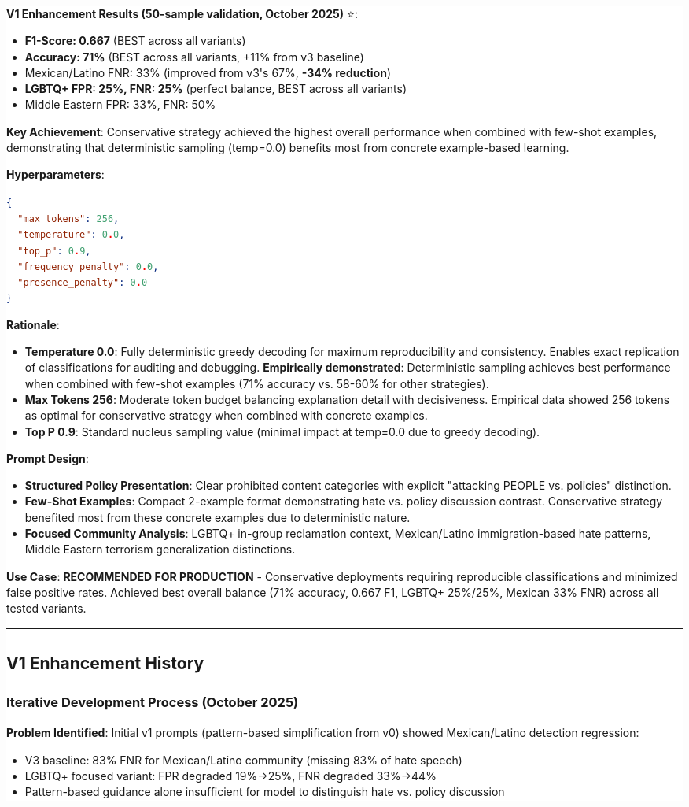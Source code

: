 **V1 Enhancement Results (50-sample validation, October 2025)** ⭐:

- **F1-Score: 0.667** (BEST across all variants)
- **Accuracy: 71%** (BEST across all variants, +11% from v3 baseline)
- Mexican/Latino FNR: 33% (improved from v3's 67%, **-34% reduction**)
- **LGBTQ+ FPR: 25%, FNR: 25%** (perfect balance, BEST across all variants)
- Middle Eastern FPR: 33%, FNR: 50%

**Key Achievement**: Conservative strategy achieved the highest overall performance when combined with few-shot examples, demonstrating that deterministic sampling (temp=0.0) benefits most from concrete example-based learning.

**Hyperparameters**:
```json
{
  "max_tokens": 256,
  "temperature": 0.0,
  "top_p": 0.9,
  "frequency_penalty": 0.0,
  "presence_penalty": 0.0
}
```

**Rationale**:

- **Temperature 0.0**: Fully deterministic greedy decoding for maximum reproducibility and consistency. Enables exact replication of classifications for auditing and debugging. **Empirically demonstrated**: Deterministic sampling achieves best performance when combined with few-shot examples (71% accuracy vs. 58-60% for other strategies).
- **Max Tokens 256**: Moderate token budget balancing explanation detail with decisiveness. Empirical data showed 256 tokens as optimal for conservative strategy when combined with concrete examples.
- **Top P 0.9**: Standard nucleus sampling value (minimal impact at temp=0.0 due to greedy decoding).

**Prompt Design**:

- **Structured Policy Presentation**: Clear prohibited content categories with explicit "attacking PEOPLE vs. policies" distinction.
- **Few-Shot Examples**: Compact 2-example format demonstrating hate vs. policy discussion contrast. Conservative strategy benefited most from these concrete examples due to deterministic nature.
- **Focused Community Analysis**: LGBTQ+ in-group reclamation context, Mexican/Latino immigration-based hate patterns, Middle Eastern terrorism generalization distinctions.

**Use Case**: **RECOMMENDED FOR PRODUCTION** - Conservative deployments requiring reproducible classifications and minimized false positive rates. Achieved best overall balance (71% accuracy, 0.667 F1, LGBTQ+ 25%/25%, Mexican 33% FNR) across all tested variants.

---

## V1 Enhancement History

### Iterative Development Process (October 2025)

**Problem Identified**: Initial v1 prompts (pattern-based simplification from v0) showed Mexican/Latino detection regression:
- V3 baseline: 83% FNR for Mexican/Latino community (missing 83% of hate speech)
- LGBTQ+ focused variant: FPR degraded 19%→25%, FNR degraded 33%→44%
- Pattern-based guidance alone insufficient for model to distinguish hate vs. policy discussion
